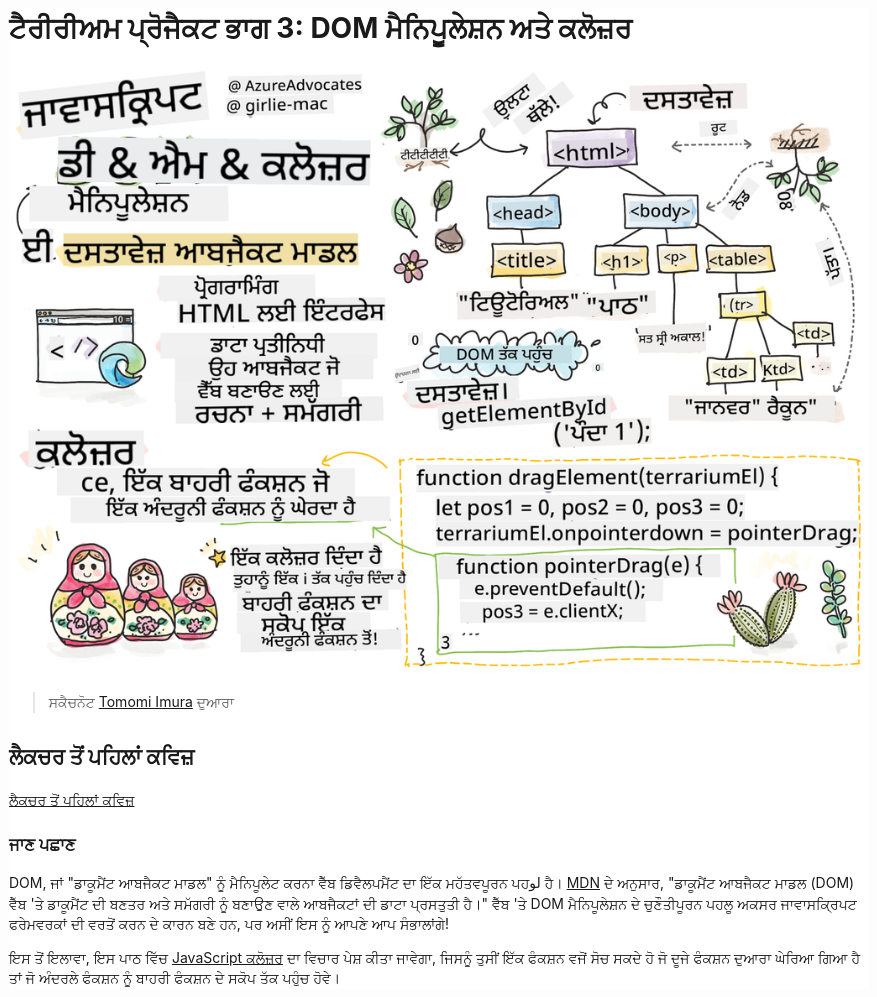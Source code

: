 
# ਟੈਰੀਰੀਅਮ ਪ੍ਰੋਜੈਕਟ ਭਾਗ 3: DOM ਮੈਨਿਪੂਲੇਸ਼ਨ ਅਤੇ ਕਲੋਜ਼ਰ

![DOM ਅਤੇ ਕਲੋਜ਼ਰ](../../../../translated_images/webdev101-js.10280393044d7eaaec7e847574946add7ddae6be2b2194567d848b61d849334a.pa.png)
> ਸਕੈਚਨੋਟ [Tomomi Imura](https://twitter.com/girlie_mac) ਦੁਆਰਾ

## ਲੈਕਚਰ ਤੋਂ ਪਹਿਲਾਂ ਕਵਿਜ਼

[ਲੈਕਚਰ ਤੋਂ ਪਹਿਲਾਂ ਕਵਿਜ਼](https://ff-quizzes.netlify.app/web/quiz/19)

### ਜਾਣ ਪਛਾਣ

DOM, ਜਾਂ "ਡਾਕੂਮੈਂਟ ਆਬਜੈਕਟ ਮਾਡਲ" ਨੂੰ ਮੈਨਿਪੂਲੇਟ ਕਰਨਾ ਵੈੱਬ ਡਿਵੈਲਪਮੈਂਟ ਦਾ ਇੱਕ ਮਹੱਤਵਪੂਰਨ ਪਹلو ਹੈ। [MDN](https://developer.mozilla.org/docs/Web/API/Document_Object_Model/Introduction) ਦੇ ਅਨੁਸਾਰ, "ਡਾਕੂਮੈਂਟ ਆਬਜੈਕਟ ਮਾਡਲ (DOM) ਵੈੱਬ 'ਤੇ ਡਾਕੂਮੈਂਟ ਦੀ ਬਣਤਰ ਅਤੇ ਸਮੱਗਰੀ ਨੂੰ ਬਣਾਉਣ ਵਾਲੇ ਆਬਜੈਕਟਾਂ ਦੀ ਡਾਟਾ ਪ੍ਰਸਤੁਤੀ ਹੈ।" ਵੈੱਬ 'ਤੇ DOM ਮੈਨਿਪੂਲੇਸ਼ਨ ਦੇ ਚੁਣੌਤੀਪੂਰਨ ਪਹਲੂ ਅਕਸਰ ਜਾਵਾਸਕ੍ਰਿਪਟ ਫਰੇਮਵਰਕਾਂ ਦੀ ਵਰਤੋਂ ਕਰਨ ਦੇ ਕਾਰਨ ਬਣੇ ਹਨ, ਪਰ ਅਸੀਂ ਇਸ ਨੂੰ ਆਪਣੇ ਆਪ ਸੰਭਾਲਾਂਗੇ!

ਇਸ ਤੋਂ ਇਲਾਵਾ, ਇਸ ਪਾਠ ਵਿੱਚ [JavaScript ਕਲੋਜ਼ਰ](https://developer.mozilla.org/docs/Web/JavaScript/Closures) ਦਾ ਵਿਚਾਰ ਪੇਸ਼ ਕੀਤਾ ਜਾਵੇਗਾ, ਜਿਸਨੂੰ ਤੁਸੀਂ ਇੱਕ ਫੰਕਸ਼ਨ ਵਜੋਂ ਸੋਚ ਸਕਦੇ ਹੋ ਜੋ ਦੂਜੇ ਫੰਕਸ਼ਨ ਦੁਆਰਾ ਘੇਰਿਆ ਗਿਆ ਹੈ ਤਾਂ ਜੋ ਅੰਦਰਲੇ ਫੰਕਸ਼ਨ ਨੂੰ ਬਾਹਰੀ ਫੰਕਸ਼ਨ ਦੇ ਸਕੋਪ ਤੱਕ ਪਹੁੰਚ ਹੋਵੇ।
